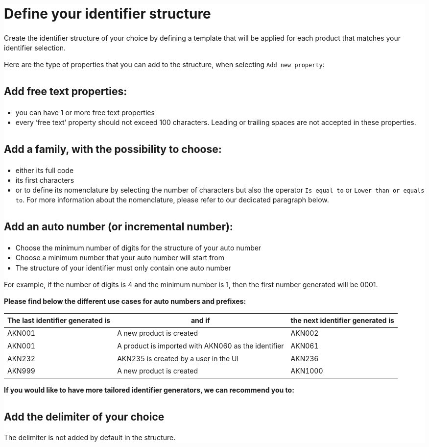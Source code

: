 
# Define your identifier structure

Create the identifier structure of your choice by defining a template that will be applied for each product that matches your identifier selection. 


Here are the type of properties that you can add to the structure, when selecting `Add new property`:

## **Add free text properties:** 

- you can have 1 or more free text properties
- every ‘free text’ property should not exceed 100 characters. Leading or trailing spaces are not accepted in these properties.


## **Add a family,** with the possibility to choose:

- either its full code
- its first characters
- or to define its nomenclature by selecting the number of characters but also the operator `Is equal to` or `Lower than or equals to`. For more information about the nomenclature, please refer to our dedicated paragraph below. 


## **Add an auto number (or incremental number):**

- Choose the minimum number of digits for the structure of your auto number
- Choose a minimum number that your auto number will start from
- The structure of your identifier must only contain one auto number


For example, if the number of digits is 4 and the minimum number is 1, then the first number generated will be 0001.

**Please find below the different use cases for auto numbers and prefixes:**

| The last identifier generated is | and if | the next identifier generated is |
| --- | --- | --- |
| AKN001 | A new product is created | AKN002 |
| AKN001 | A product is imported with AKN060 as the identifier | AKN061 |
| AKN232 | AKN235 is created by a user in the UI | AKN236 |
| AKN999 | A new product is created | AKN1000 |



**If you would like to have more tailored identifier generators, we can recommend you to:**

## **Add the delimiter of your choice** 

The delimiter is not added by default in the structure.
